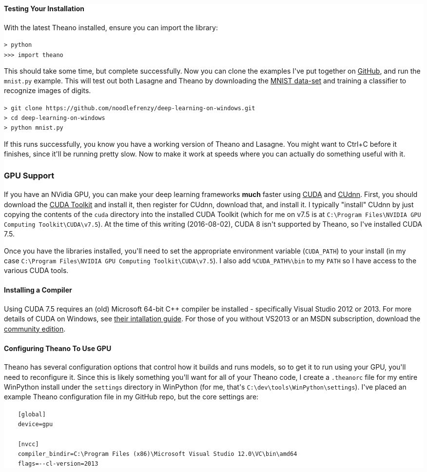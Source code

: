 #### Testing Your Installation

With the latest Theano installed, ensure you can import the library:

    > python
    >>> import theano

This should take some time, but complete successfully. Now you can clone the examples I've put together on [GitHub](https://github.com/noodlefrenzy/deep-learning-on-windows), and run the `mnist.py` example. This will test out both Lasagne and Theano by downloading the [MNIST data-set](http://yann.lecun.com/exdb/mnist/) and training a classifier to recognize images of digits.

    > git clone https://github.com/noodlefrenzy/deep-learning-on-windows.git
    > cd deep-learning-on-windows
    > python mnist.py

If this runs successfully, you know you have a working version of Theano and Lasagne. You might want to Ctrl+C before it finishes, since it'll be running pretty slow. Now to make it work at speeds where you can actually do something useful with it.

### GPU Support

If you have an NVidia GPU, you can make your deep learning frameworks **much** faster using [CUDA](https://www.nvidia.com/object/cuda_home_new.html) and [CUdnn](https://developer.nvidia.com/cudnn). First, you should download the [CUDA Toolkit](https://developer.nvidia.com/cuda-toolkit) and install it, then register for CUdnn, download that, and install it. I typically "install" CUdnn by just copying the contents of the `cuda` directory into the installed CUDA Toolkit (which for me on v7.5 is at `C:\Program Files\NVIDIA GPU Computing Toolkit\CUDA\v7.5`). At the time of this writing (2016-08-02), CUDA 8 isn't supported by Theano, so I've installed CUDA 7.5.

Once you have the libraries installed, you'll need to set the appropriate environment variable (`CUDA_PATH`) to your install (in my case `C:\Program Files\NVIDIA GPU Computing Toolkit\CUDA\v7.5`). I also add `%CUDA_PATH%\bin` to my `PATH` so I have access to the various CUDA tools.

#### Installing a Compiler

Using CUDA 7.5 requires an (old) Microsoft 64-bit C++ compiler be installed - specifically Visual Studio 2012 or 2013. For more details of CUDA on Windows, see [their intallation guide](http://docs.nvidia.com/cuda/cuda-installation-guide-microsoft-windows/#axzz4GDkECEZk). For those of you without VS2013 or an MSDN subscription, download the [community edition](https://www.visualstudio.com/en-us/news/vs2013-community-vs.aspx).

#### Configuring Theano To Use GPU

Theano has several configuration options that control how it builds and runs models, so to get it to run using your GPU, you'll need to reconfigure it. Since this is likely something you'll want for all of your Theano code, I create a `.theanorc` file for my entire WinPython install under the `settings` directory in WinPython (for me, that's `C:\dev\tools\WinPython\settings`). I've placed an example Theano configuration file in my GitHub repo, but the core settings are:

        [global]
        device=gpu

        [nvcc]
        compiler_bindir=C:\Program Files (x86)\Microsoft Visual Studio 12.0\VC\bin\amd64
        flags=--cl-version=2013
 